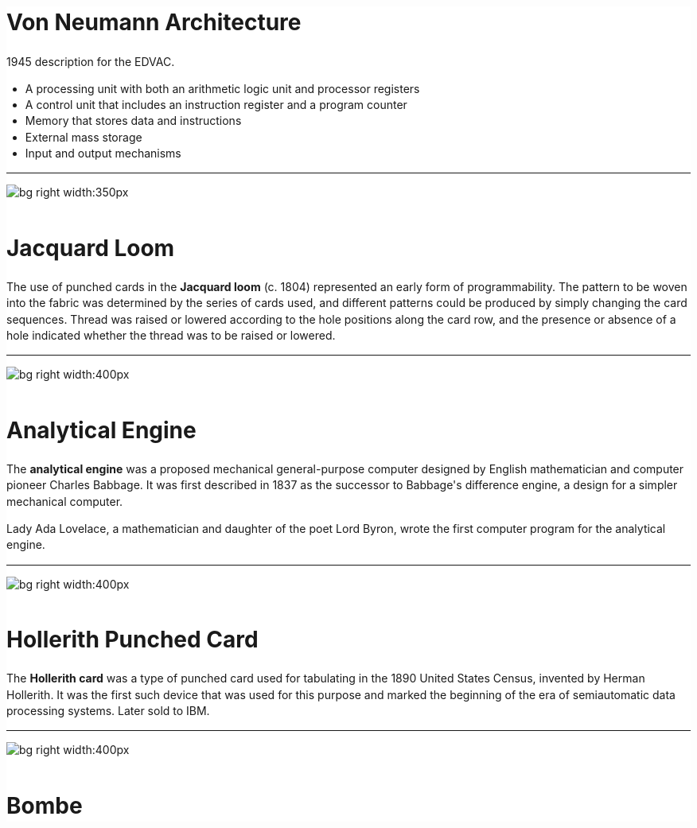 # Von Neumann Architecture

1945 description for the EDVAC.

- A processing unit with both an arithmetic logic unit and processor registers
- A control unit that includes an instruction register and a program counter
- Memory that stores data and instructions
- External mass storage
- Input and output mechanisms

---

![bg right width:350px](https://upload.wikimedia.org/wikipedia/commons/0/09/Jacquard.loom.cards.jpg)

# Jacquard Loom

The use of punched cards in the <b>Jacquard loom</b> (c. 1804) represented an early form of programmability. The pattern to be woven into the fabric was determined by the series of cards used, and different patterns could be produced by simply changing the card sequences. Thread was raised or lowered according to the hole positions along the card row, and the presence or absence of a hole indicated whether the thread was to be raised or lowered.

---

![bg right width:400px](https://upload.wikimedia.org/wikipedia/commons/thumb/c/cc/Babbages_Analytical_Engine%2C_1834-1871._%289660574685%29.jpg/440px-Babbages_Analytical_Engine%2C_1834-1871._%289660574685%29.jpg)

# Analytical Engine

The <b>analytical engine</b> was a proposed mechanical general-purpose computer designed by English mathematician and computer pioneer Charles Babbage. It was first described in 1837 as the successor to Babbage's difference engine, a design for a simpler mechanical computer.

Lady Ada Lovelace, a mathematician and daughter of the poet Lord Byron, wrote the first computer program for the analytical engine.

---

![bg right width:400px](https://upload.wikimedia.org/wikipedia/commons/thumb/e/ea/Hollerith_Punched_Card.jpg/440px-Hollerith_Punched_Card.jpg)

# Hollerith Punched Card

The <b>Hollerith card</b> was a type of punched card used for tabulating in the 1890 United States Census, invented by Herman Hollerith. It was the first such device that was used for this purpose and marked the beginning of the era of semiautomatic data processing systems. Later sold to IBM.

---

![bg right width:400px](https://upload.wikimedia.org/wikipedia/commons/thumb/5/5c/Bombe-rebuild.jpg/440px-Bombe-rebuild.jpg)

# Bombe
